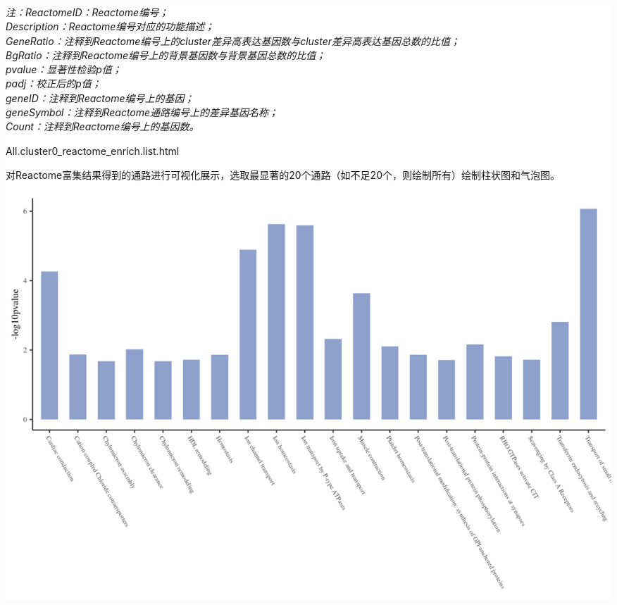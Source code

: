 _注：ReactomeID：Reactome编号；_\
_Description：Reactome编号对应的功能描述；_\
_GeneRatio：注释到Reactome编号上的cluster差异高表达基因数与cluster差异高表达基因总数的比值；_\
_BgRatio：注释到Reactome编号上的背景基因数与背景基因总数的比值；_\
_pvalue：显著性检验p值；_\
_padj：校正后的p值；_\
_geneID：注释到Reactome编号上的基因；_\
_geneSymbol：注释到Reactome通路编号上的差异基因名称；_\
_Count：注释到Reactome编号上的基因数。_

All.cluster0\_reactome\_enrich.list.html

对Reactome富集结果得到的通路进行可视化展示，选取最显著的20个通路（如不足20个，则绘制所有）绘制柱状图和气泡图。

![图28 Reactome富集柱状图](<../../../.gitbook/assets/image (11).png>)
